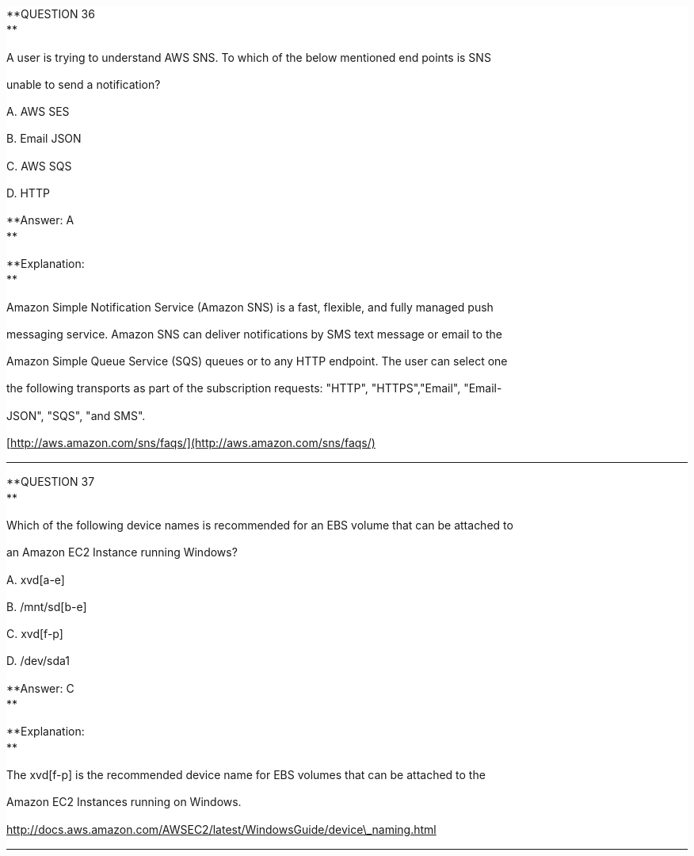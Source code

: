 
**QUESTION 36      
**

A user is trying to understand AWS SNS. To which of the below mentioned end points is SNS

unable to send a notification?

A. AWS SES

B. Email JSON

C. AWS SQS

D. HTTP

**Answer: A      
**

**Explanation:      
**

Amazon Simple Notification Service \(Amazon SNS\) is a fast, flexible, and fully managed push

messaging service. Amazon SNS can deliver notifications by SMS text message or email to the

Amazon Simple Queue Service \(SQS\) queues or to any HTTP endpoint. The user can select one

the following transports as part of the subscription requests: "HTTP", "HTTPS","Email", "Email-

JSON", "SQS", "and SMS".

[http://aws.amazon.com/sns/faqs/](http://aws.amazon.com/sns/faqs/)

---

**QUESTION 37    
**

Which of the following device names is recommended for an EBS volume that can be attached to

an Amazon EC2 Instance running Windows?

A. xvd\[a-e\]

B. /mnt/sd\[b-e\]

C. xvd\[f-p\]

D. /dev/sda1

**Answer: C    
**

**Explanation:    
**

The xvd\[f-p\] is the recommended device name for EBS volumes that can be attached to the

Amazon EC2 Instances running on Windows.

[http://docs.aws.amazon.com/AWSEC2/latest/WindowsGuide/device\_naming.html    
](http://docs.aws.amazon.com/AWSEC2/latest/WindowsGuide/device_naming.html)

---



